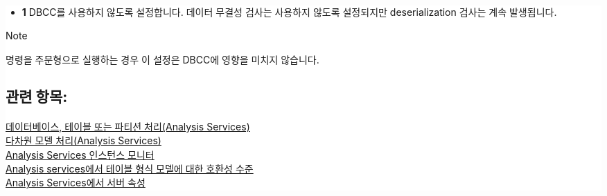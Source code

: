 -   **1** DBCC를 사용하지 않도록 설정합니다. 데이터 무결성 검사는 사용하지 않도록 설정되지만 deserialization 검사는 계속 발생됩니다.  
  
> [!NOTE]  
>  명령을 주문형으로 실행하는 경우 이 설정은 DBCC에 영향을 미치지 않습니다.  
  
## <a name="see-also"></a>관련 항목:  
 [데이터베이스, 테이블 또는 파티션 처리&#40;Analysis Services&#41;](../../analysis-services/tabular-models/process-database-table-or-partition-analysis-services.md)   
 [다차원 모델 처리&#40;Analysis Services&#41;](../../analysis-services/multidimensional-models/processing-a-multidimensional-model-analysis-services.md)   
 [Analysis Services 인스턴스 모니터](../../analysis-services/instances/monitor-an-analysis-services-instance.md)   
 [Analysis services에서 테이블 형식 모델에 대한 호환성 수준](../../analysis-services/tabular-models/compatibility-level-for-tabular-models-in-analysis-services.md)   
 [Analysis Services에서 서버 속성](../../analysis-services/server-properties/server-properties-in-analysis-services.md)  
  
  
